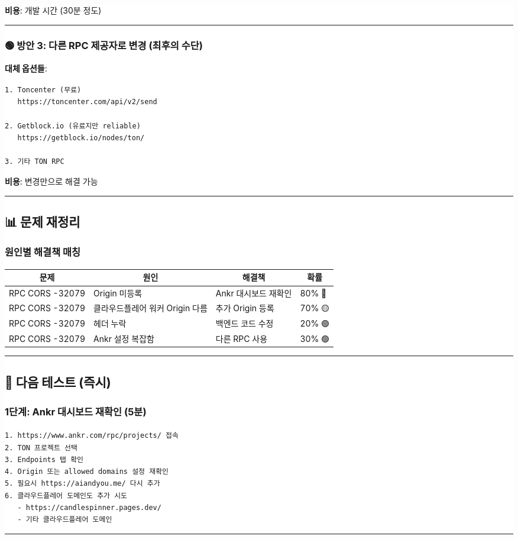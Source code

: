 **비용**: 개발 시간 (30분 정도)

---

### 🟢 방안 3: 다른 RPC 제공자로 변경 (최후의 수단)

**대체 옵션들**:
```
1. Toncenter (무료)
   https://toncenter.com/api/v2/send
   
2. Getblock.io (유료지만 reliable)
   https://getblock.io/nodes/ton/
   
3. 기타 TON RPC
```

**비용**: 변경만으로 해결 가능

---

## 📊 문제 재정리

### 원인별 해결책 매칭

| 문제 | 원인 | 해결책 | 확률 |
|------|------|--------|-----|
| RPC CORS -32079 | Origin 미등록 | Ankr 대시보드 재확인 | 80% 🔴 |
| RPC CORS -32079 | 클라우드플레어 워커 Origin 다름 | 추가 Origin 등록 | 70% 🟡 |
| RPC CORS -32079 | 헤더 누락 | 백엔드 코드 수정 | 20% 🟢 |
| RPC CORS -32079 | Ankr 설정 복잡함 | 다른 RPC 사용 | 30% 🟢 |

---

## 🧪 다음 테스트 (즉시)

### 1단계: Ankr 대시보드 재확인 (5분)

```
1. https://www.ankr.com/rpc/projects/ 접속
2. TON 프로젝트 선택
3. Endpoints 탭 확인
4. Origin 또는 allowed domains 설정 재확인
5. 필요시 https://aiandyou.me/ 다시 추가
6. 클라우드플레어 도메인도 추가 시도
   - https://candlespinner.pages.dev/
   - 기타 클라우드플레어 도메인
```

---
